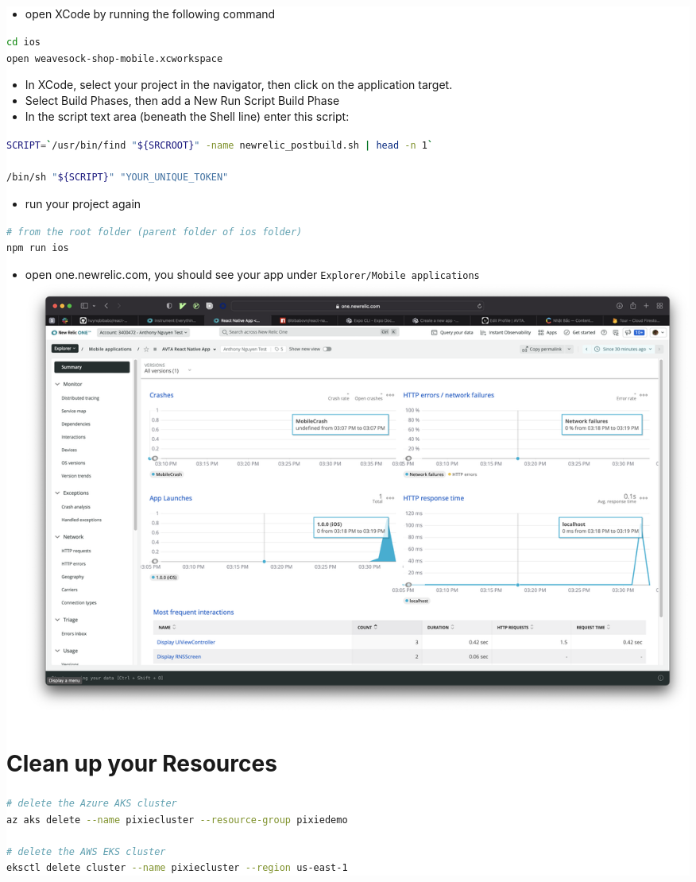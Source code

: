 -   open XCode by running the following command

```bash
cd ios
open weavesock-shop-mobile.xcworkspace
```

-   In XCode, select your project in the navigator, then click on the application target.
-   Select Build Phases, then add a New Run Script Build Phase
-   In the script text area (beneath the Shell line) enter this script:

```bash
SCRIPT=`/usr/bin/find "${SRCROOT}" -name newrelic_postbuild.sh | head -n 1`

/bin/sh "${SCRIPT}" "YOUR_UNIQUE_TOKEN"
```

-   run your project again

```bash
# from the root folder (parent folder of ios folder)
npm run ios
```

-   open one.newrelic.com, you should see your app under `Explorer/Mobile applications`
    ![](2022-03-01-15-42-38.png)

# Clean up your Resources

```bash
# delete the Azure AKS cluster
az aks delete --name pixiecluster --resource-group pixiedemo

# delete the AWS EKS cluster
eksctl delete cluster --name pixiecluster --region us-east-1
```
